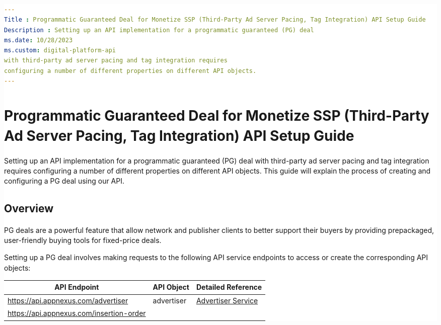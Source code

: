 ```yaml
---
Title : Programmatic Guaranteed Deal for Monetize SSP (Third-Party Ad Server Pacing, Tag Integration) API Setup Guide
Description : Setting up an API implementation for a programmatic guaranteed (PG) deal
ms.date: 10/28/2023
ms.custom: digital-platform-api
with third-party ad server pacing and tag integration requires
configuring a number of different properties on different API objects.
---
```



# Programmatic Guaranteed Deal for Monetize SSP (Third-Party Ad Server Pacing, Tag Integration) API Setup Guide



Setting up an API implementation for a programmatic guaranteed (PG) deal
with third-party ad server pacing and tag integration requires
configuring a number of different properties on different API objects.
This guide will explain the process of creating and configuring a PG
deal using our API.


## Overview

PG deals are a powerful feature that allow network and publisher clients
to better support their buyers by providing prepackaged, user-friendly
buying tools for fixed-price deals.

Setting up a PG deal involves making requests to the following API
service endpoints to access or create the corresponding API objects:

<table class="table">
<thead class="thead">
<tr class="header row">
<th id="ID-00002da1__section_fpm_3cp_swb__entry__1"
class="entry colsep-1 rowsep-1">API Endpoint</th>
<th id="ID-00002da1__section_fpm_3cp_swb__entry__2"
class="entry colsep-1 rowsep-1">API Object</th>
<th id="ID-00002da1__section_fpm_3cp_swb__entry__3"
class="entry colsep-1 rowsep-1">Detailed Reference</th>
</tr>
</thead>
<tbody class="tbody">
<tr class="odd row">
<td class="entry colsep-1 rowsep-1"
headers="ID-00002da1__section_fpm_3cp_swb__entry__1"><a
href="https://api.appnexus.com/advertiser" class="xref"
target="_blank">https://api.<span
class="ph">appnexus.com/advertiser</a></td>
<td class="entry colsep-1 rowsep-1"
headers="ID-00002da1__section_fpm_3cp_swb__entry__2">advertiser</td>
<td class="entry colsep-1 rowsep-1"
headers="ID-00002da1__section_fpm_3cp_swb__entry__3"><a
href="advertiser-service.md"
class="xref" target="_blank">Advertiser Service</a></td>
</tr>
<tr class="even row">
<td class="entry colsep-1 rowsep-1"
headers="ID-00002da1__section_fpm_3cp_swb__entry__1"><a
href="https://api.appnexus.com/insertion-order" class="xref"
target="_blank">https://api.<span
class="ph">appnexus.com/insertion-order</a></td>